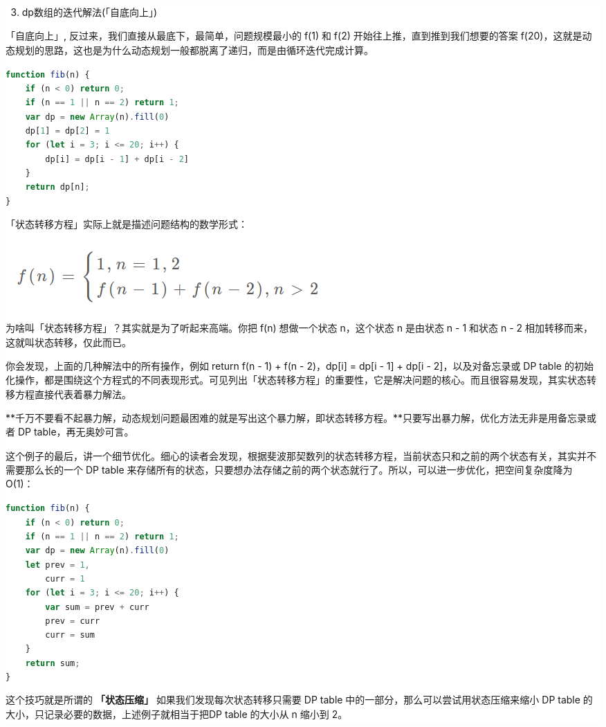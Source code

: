 3. dp数组的迭代解法(「自底向上」)

「自底向上」, 反过来，我们直接从最底下，最简单，问题规模最小的 f(1) 和 f(2) 开始往上推，直到推到我们想要的答案 f(20)，这就是动态规划的思路，这也是为什么动态规划一般都脱离了递归，而是由循环迭代完成计算。

``` js
function fib(n) {
    if (n < 0) return 0;
    if (n == 1 || n == 2) return 1;
    var dp = new Array(n).fill(0)
    dp[1] = dp[2] = 1
    for (let i = 3; i <= 20; i++) {
        dp[i] = dp[i - 1] + dp[i - 2]
    }
    return dp[n];
}
```

「状态转移方程」实际上就是描述问题结构的数学形式：

![f(n)](../img/fib.png)

为啥叫「状态转移方程」？其实就是为了听起来高端。你把 f(n) 想做一个状态 n，这个状态 n 是由状态 n - 1 和状态 n - 2 相加转移而来，这就叫状态转移，仅此而已。

你会发现，上面的几种解法中的所有操作，例如 return f(n - 1) + f(n - 2)，dp[i] = dp[i - 1] + dp[i - 2]，以及对备忘录或 DP table 的初始化操作，都是围绕这个方程式的不同表现形式。可见列出「状态转移方程」的重要性，它是解决问题的核心。而且很容易发现，其实状态转移方程直接代表着暴力解法。

**千万不要看不起暴力解，动态规划问题最困难的就是写出这个暴力解，即状态转移方程。**只要写出暴力解，优化方法无非是用备忘录或者 DP table，再无奥妙可言。

这个例子的最后，讲一个细节优化。细心的读者会发现，根据斐波那契数列的状态转移方程，当前状态只和之前的两个状态有关，其实并不需要那么长的一个 DP table 来存储所有的状态，只要想办法存储之前的两个状态就行了。所以，可以进一步优化，把空间复杂度降为 O(1)：

``` js
function fib(n) {
    if (n < 0) return 0;
    if (n == 1 || n == 2) return 1;
    var dp = new Array(n).fill(0)
    let prev = 1,
        curr = 1
    for (let i = 3; i <= 20; i++) {
        var sum = prev + curr
        prev = curr
        curr = sum
    }
    return sum;
}
```

这个技巧就是所谓的 **「状态压缩」** 如果我们发现每次状态转移只需要 DP table 中的一部分，那么可以尝试用状态压缩来缩小 DP table 的大小，只记录必要的数据，上述例子就相当于把DP table 的大小从 n 缩小到 2。
